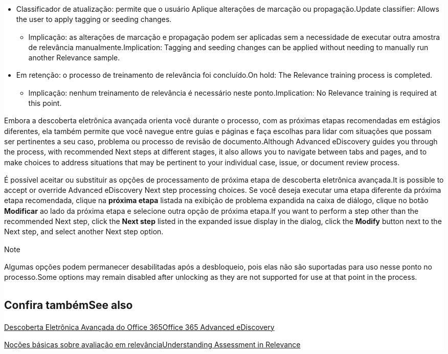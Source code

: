 - <span data-ttu-id="b98e7-165">Classificador de atualização: permite que o usuário Aplique alterações de marcação ou propagação.</span><span class="sxs-lookup"><span data-stu-id="b98e7-165">Update classifier: Allows the user to apply tagging or seeding changes.</span></span>
    
  - <span data-ttu-id="b98e7-166">Implicação: as alterações de marcação e propagação podem ser aplicadas sem a necessidade de executar outra amostra de relevância manualmente.</span><span class="sxs-lookup"><span data-stu-id="b98e7-166">Implication: Tagging and seeding changes can be applied without needing to manually run another Relevance sample.</span></span>
    
- <span data-ttu-id="b98e7-167">Em retenção: o processo de treinamento de relevância foi concluído.</span><span class="sxs-lookup"><span data-stu-id="b98e7-167">On hold: The Relevance training process is completed.</span></span>
    
  - <span data-ttu-id="b98e7-168">Implicação: nenhum treinamento de relevância é necessário neste ponto.</span><span class="sxs-lookup"><span data-stu-id="b98e7-168">Implication: No Relevance training is required at this point.</span></span>
    
<span data-ttu-id="b98e7-169">Embora a descoberta eletrônica avançada orienta você durante o processo, com as próximas etapas recomendadas em estágios diferentes, ela também permite que você navegue entre guias e páginas e faça escolhas para lidar com situações que possam ser pertinentes a seu caso, problema ou processo de revisão de documento.</span><span class="sxs-lookup"><span data-stu-id="b98e7-169">Although Advanced eDiscovery guides you through the process, with recommended Next steps at different stages, it also allows you to navigate between tabs and pages, and to make choices to address situations that may be pertinent to your individual case, issue, or document review process.</span></span> 
  
<span data-ttu-id="b98e7-170">É possível aceitar ou substituir as opções de processamento de próxima etapa de descoberta eletrônica avançada.</span><span class="sxs-lookup"><span data-stu-id="b98e7-170">It is possible to accept or override Advanced eDiscovery Next step processing choices.</span></span> <span data-ttu-id="b98e7-171">Se você deseja executar uma etapa diferente da próxima etapa recomendada, clique na **próxima etapa** listada na exibição de problema expandida na caixa de diálogo, clique no botão **Modificar** ao lado da próxima etapa e selecione outra opção de próxima etapa.</span><span class="sxs-lookup"><span data-stu-id="b98e7-171">If you want to perform a step other than the recommended Next step, click the **Next step** listed in the expanded issue display in the dialog, click the **Modify** button next to the Next step, and select another Next step option.</span></span> 
  
> [!NOTE]
> <span data-ttu-id="b98e7-172">Algumas opções podem permanecer desabilitadas após a desbloqueio, pois elas não são suportadas para uso nesse ponto no processo.</span><span class="sxs-lookup"><span data-stu-id="b98e7-172">Some options may remain disabled after unlocking as they are not supported for use at that point in the process.</span></span> 
  
## <a name="see-also"></a><span data-ttu-id="b98e7-173">Confira também</span><span class="sxs-lookup"><span data-stu-id="b98e7-173">See also</span></span>

[<span data-ttu-id="b98e7-174">Descoberta Eletrônica Avançada do Office 365</span><span class="sxs-lookup"><span data-stu-id="b98e7-174">Office 365 Advanced eDiscovery</span></span>](office-365-advanced-ediscovery.md)
  
[<span data-ttu-id="b98e7-175">Noções básicas sobre avaliação em relevância</span><span class="sxs-lookup"><span data-stu-id="b98e7-175">Understanding Assessment in Relevance</span></span>](assessment-in-relevance-in-advanced-ediscovery.md)
  